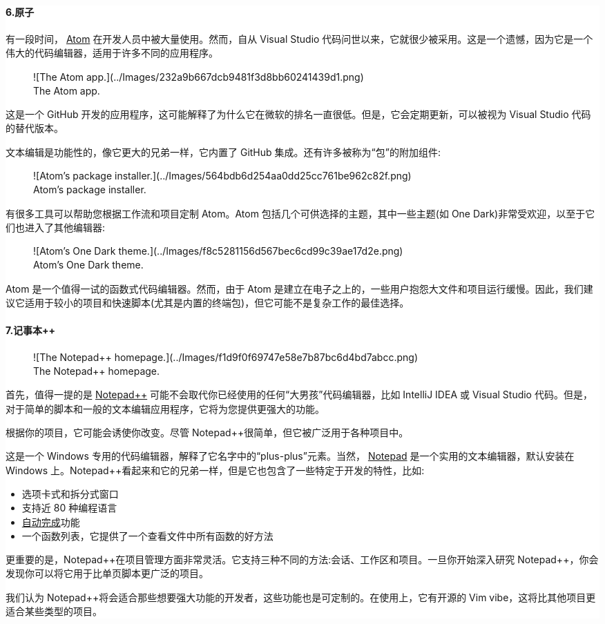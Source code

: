 #### 6.原子

有一段时间， [Atom](http://atom.io) 在开发人员中被大量使用。然而，自从 Visual Studio 代码问世以来，它就很少被采用。这是一个遗憾，因为它是一个伟大的代码编辑器，适用于许多不同的应用程序。

<figure style="width: 900px" class="wp-caption alignnone">![The Atom app.](../Images/232a9b667dcb9481f3d8bb60241439d1.png)

<figcaption class="wp-caption-text">The Atom app.</figcaption>

</figure>

这是一个 GitHub 开发的应用程序，这可能解释了为什么它在微软的排名一直很低。但是，它会定期更新，可以被视为 Visual Studio 代码的替代版本。

文本编辑是功能性的，像它更大的兄弟一样，它内置了 GitHub 集成。还有许多被称为“包”的附加组件:

<figure style="width: 900px" class="wp-caption alignnone">![Atom’s package installer.](../Images/564bdb6d254aa0dd25cc761be962c82f.png)

<figcaption class="wp-caption-text">Atom’s package installer.</figcaption>

</figure>

有很多工具可以帮助您根据工作流和项目定制 Atom。Atom 包括几个可供选择的主题，其中一些主题(如 One Dark)非常受欢迎，以至于它们也进入了其他编辑器:

<figure style="width: 900px" class="wp-caption alignnone">![Atom’s One Dark theme.](../Images/f8c5281156d567bec6cd99c39ae17d2e.png)

<figcaption class="wp-caption-text">Atom’s One Dark theme.</figcaption>

</figure>

Atom 是一个值得一试的函数式代码编辑器。然而，由于 Atom 是建立在电子之上的，一些用户抱怨大文件和项目运行缓慢。因此，我们建议它适用于较小的项目和快速脚本(尤其是内置的终端包)，但它可能不是复杂工作的最佳选择。

#### 7.记事本++

<figure style="width: 900px" class="wp-caption alignnone">![The Notepad++ homepage.](../Images/f1d9f0f69747e58e7b87bc6d4bd7abcc.png)

<figcaption class="wp-caption-text">The Notepad++ homepage.</figcaption>

</figure>

首先，值得一提的是 [Notepad++](https://notepad-plus-plus.org/) 可能不会取代你已经使用的任何“大男孩”代码编辑器，比如 IntelliJ IDEA 或 Visual Studio 代码。但是，对于简单的脚本和一般的文本编辑应用程序，它将为您提供更强大的功能。

根据你的项目，它可能会诱使你改变。尽管 Notepad++很简单，但它被广泛用于各种项目中。

这是一个 Windows 专用的代码编辑器，解释了它名字中的“plus-plus”元素。当然， [Notepad](https://www.microsoft.com/en-us/p/windows-notepad/9msmlrh6lzf3?activetab=pivot:overviewtab) 是一个实用的文本编辑器，默认安装在 Windows 上。Notepad++看起来和它的兄弟一样，但是它也包含了一些特定于开发的特性，比如:

*   选项卡式和拆分式窗口
*   支持近 80 种编程语言
*   [自动完成](https://npp-user-manual.org/docs/auto-completion/)功能
*   一个函数列表，它提供了一个查看文件中所有函数的好方法

更重要的是，Notepad++在项目管理方面非常灵活。它支持三种不同的方法:会话、工作区和项目。一旦你开始深入研究 Notepad++，你会发现你可以将它用于比单页脚本更广泛的项目。

我们认为 Notepad++将会适合那些想要强大功能的开发者，这些功能也是可定制的。在使用上，它有开源的 Vim vibe，这将比其他项目更适合某些类型的项目。
